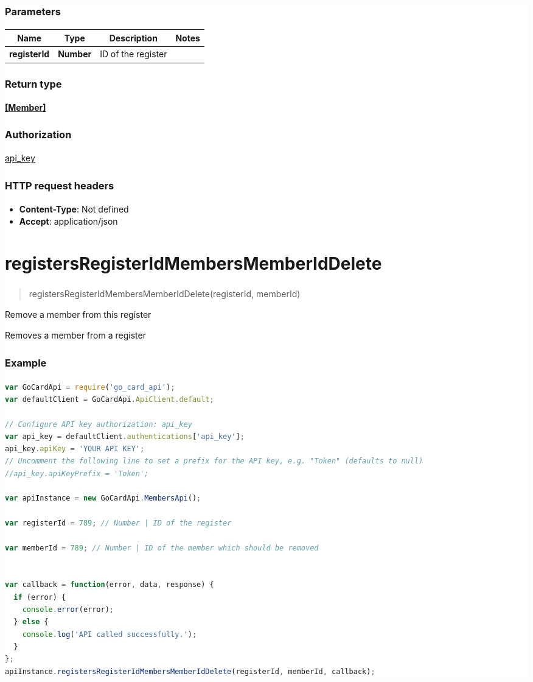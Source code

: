 ### Parameters

Name | Type | Description  | Notes
------------- | ------------- | ------------- | -------------
 **registerId** | **Number**| ID of the register | 

### Return type

[**[Member]**](Member.md)

### Authorization

[api_key](../README.md#api_key)

### HTTP request headers

 - **Content-Type**: Not defined
 - **Accept**: application/json

<a name="registersRegisterIdMembersMemberIdDelete"></a>
# **registersRegisterIdMembersMemberIdDelete**
> registersRegisterIdMembersMemberIdDelete(registerId, memberId)

Remove a member from this register

Removes a member from a register

### Example
```javascript
var GoCardApi = require('go_card_api');
var defaultClient = GoCardApi.ApiClient.default;

// Configure API key authorization: api_key
var api_key = defaultClient.authentications['api_key'];
api_key.apiKey = 'YOUR API KEY';
// Uncomment the following line to set a prefix for the API key, e.g. "Token" (defaults to null)
//api_key.apiKeyPrefix = 'Token';

var apiInstance = new GoCardApi.MembersApi();

var registerId = 789; // Number | ID of the register

var memberId = 789; // Number | ID of the member which should be removed


var callback = function(error, data, response) {
  if (error) {
    console.error(error);
  } else {
    console.log('API called successfully.');
  }
};
apiInstance.registersRegisterIdMembersMemberIdDelete(registerId, memberId, callback);
```
